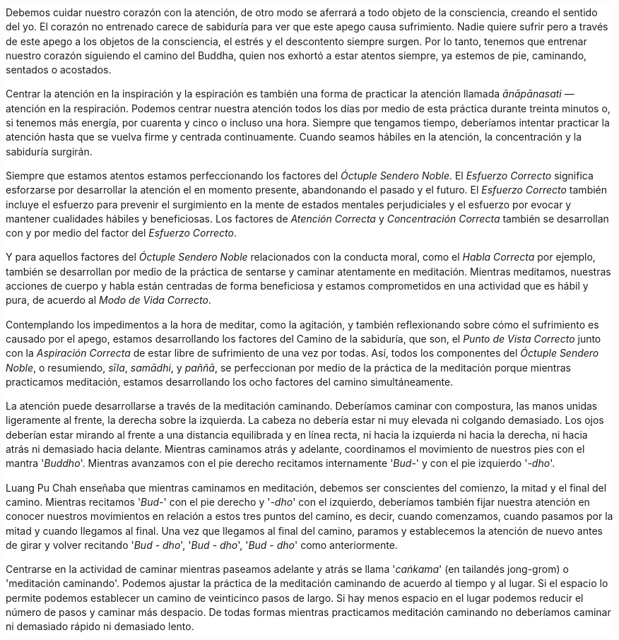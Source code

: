 Debemos cuidar nuestro corazón con la atención, de otro modo se aferrará a todo objeto de la consciencia, creando el sentido del yo. El corazón no entrenado carece de sabiduría para ver que este apego causa sufrimiento. Nadie quiere sufrir pero a través de este apego a los objetos de la consciencia, el estrés y el descontento siempre surgen. Por lo tanto, tenemos que entrenar nuestro corazón siguiendo el camino del Buddha, quien nos exhortó a estar atentos siempre, ya estemos de pie, caminando, sentados o acostados.  

Centrar la atención en la inspiración y la espiración es también una forma de practicar la atención llamada *ānāpānasati* —atención en la respiración. Podemos centrar nuestra atención todos los días por medio de esta práctica durante treinta minutos o, si tenemos más energía, por cuarenta y cinco o incluso una hora. Siempre que tengamos tiempo, deberíamos intentar practicar la atención hasta que se vuelva firme y centrada continuamente. Cuando seamos hábiles en la atención, la concentración y la sabiduría surgirán.  

Siempre que estamos atentos estamos perfeccionando los factores del *Óctuple Sendero Noble*. El *Esfuerzo Correcto* significa esforzarse por desarrollar la atención el en momento presente, abandonando el pasado y el futuro. El *Esfuerzo Correcto* también incluye el esfuerzo para prevenir el surgimiento en la mente de estados mentales perjudiciales y el esfuerzo por evocar y mantener cualidades hábiles y beneficiosas. Los factores de *Atención Correcta* y *Concentración Correcta* también se desarrollan con y por medio del factor del *Esfuerzo Correcto*.  

Y para aquellos factores del *Óctuple Sendero Noble* relacionados con la conducta moral, como el *Habla Correcta* por ejemplo, también se desarrollan por medio de la práctica de sentarse y caminar atentamente en meditación. Mientras meditamos, nuestras acciones de cuerpo y habla están centradas de forma beneficiosa y estamos comprometidos en una actividad que es hábil y pura, de acuerdo al *Modo de Vida Correcto*.  

Contemplando los impedimentos a la hora de meditar, como la agitación, y también reflexionando sobre cómo el sufrimiento es causado por el apego, estamos desarrollando los factores del Camino de la sabiduría, que son, el *Punto de Vista Correcto* junto con la *Aspiración Correcta* de estar libre de sufrimiento de una vez por todas. Así, todos los componentes del *Óctuple Sendero Noble*, o resumiendo, *sīla*, *samādhi*, y *paññā*, se perfeccionan por medio de la práctica de la meditación porque mientras practicamos meditación, estamos desarrollando los ocho factores del camino simultáneamente.  

L​a atención puede desarrollarse a través de la meditación caminando. Deberíamos caminar con compostura, las manos unidas ligeramente al frente, la derecha sobre la izquierda. La cabeza no debería estar ni muy elevada ni colgando demasiado. Los ojos deberían estar mirando al frente a una distancia equilibrada y en línea recta, ni hacia la izquierda ni hacia la derecha, ni hacia atrás ni demasiado hacia delante. Mientras caminamos atrás y adelante, coordinamos el movimiento de nuestros pies con el mantra '*Buddho*'. Mientras avanzamos con el pie derecho recitamos internamente '*Bud-*' y ​con el pie izquierdo '*-dho*'.  

Luang Pu Chah ​enseñaba que mientras caminamos en meditación, debemos ser conscientes del comienzo, la mitad y el final del camino. Mientras recitamos '*Bud-*' con el pie derecho y '*-dho*' con el izquierdo, deberíamos también fijar nuestra atención en conocer nuestros movimientos en relación a estos tres puntos del camino, es decir, cuando comenzamos, cuando pasamos por la mitad y cuando llegamos al final. Una vez que llegamos al final del camino, paramos y establecemos la atención de nuevo antes de girar y volver recitando '*Bud - dho*', '*Bud - dho*',​ '*Bud - dho*' como anteriormente.  

C​entrarse en la actividad de caminar mientras paseamos adelante y atrás se llama '*caṅkama*' (en tailandés jong-grom) o 'meditación caminando'. Podemos ajustar la práctica de la meditación caminando de acuerdo al tiempo y al lugar. Si el espacio lo permite podemos establecer un camino de veinticinco pasos de largo. Si hay menos espacio en el lugar podemos reducir el número de pasos y caminar más despacio. De todas formas mientras practicamos meditación caminando no deberíamos caminar ni demasiado rápido ni demasiado lento.  

